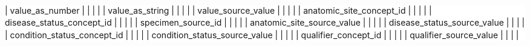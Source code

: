 | value_as_number |  |  |  |
| value_as_string |  |  |  |
| value_source_value |  |  |  |
| anatomic_site_concept_id |  |  |  |
| disease_status_concept_id |  |  |  |
| specimen_source_id |  |  |  |
| anatomic_site_source_value |  |  |  |
| disease_status_source_value |  |  |  |
| condition_status_concept_id |  |  |  |
| condition_status_source_value |  |  |  |
| qualifier_concept_id |  |  |  |
| qualifier_source_value |  |  |  |

